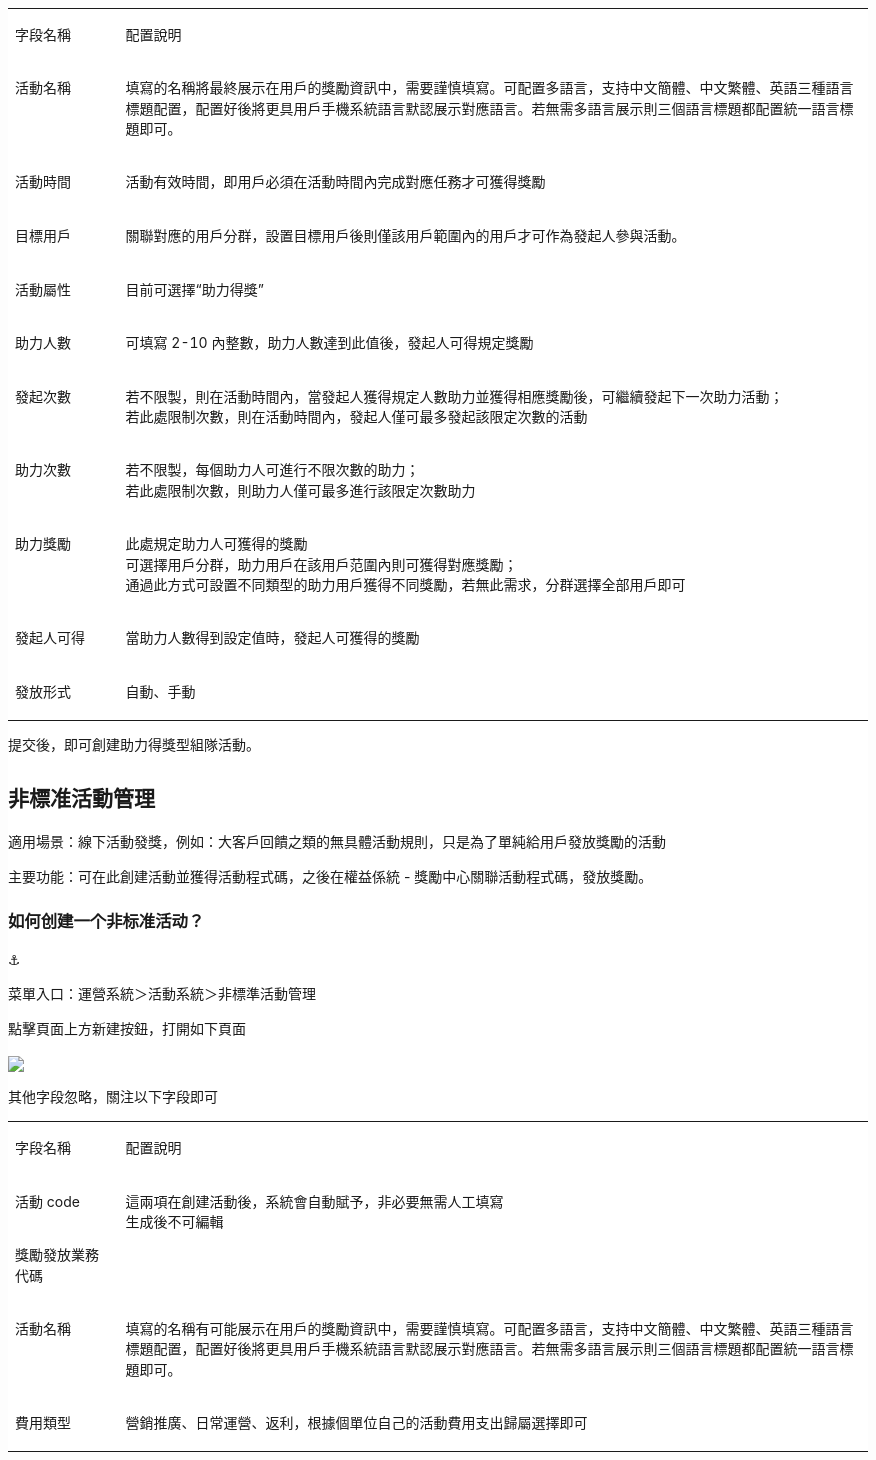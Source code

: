 <table>
<colgroup>
<col width="111"/>
<col width="753"/>
</colgroup>
<tbody>
<tr><td><p>字段名稱</p></td><td><p>配置說明</p></td></tr>
<tr><td><p>活動名稱</p></td><td><p>填寫的名稱將最終展示在用戶的獎勵資訊中，需要謹慎填寫。可配置多語言，支持中文簡體、中文繁體、英語三種語言標題配置，配置好後將更具用戶手機系統語言默認展示對應語言。若無需多語言展示則三個語言標題都配置統一語言標題即可。</p></td></tr>
<tr><td><p>活動時間</p></td><td><p>活動有效時間，即用戶必須在活動時間內完成對應任務才可獲得獎勵</p></td></tr>
<tr><td><p>目標用戶</p></td><td><p>關聯對應的用戶分群，設置目標用戶後則僅該用戶範圍內的用戶才可作為發起人參與活動。</p></td></tr>
<tr><td><p>活動屬性</p></td><td><p>目前可選擇“助力得獎”</p></td></tr>
<tr><td><p>助力人數</p></td><td><p>可填寫 2-10 內整數，助力人數達到此值後，發起人可得規定獎勵</p></td></tr>
<tr><td><p>發起次數</p></td><td><p>若不限製，則在活動時間內，當發起人獲得規定人數助力並獲得相應獎勵後，可繼續發起下一次助力活動；<br/>若此處限制次數，則在活動時間內，發起人僅可最多發起該限定次數的活動</p></td></tr>
<tr><td><p>助力次數</p></td><td><p>若不限製，每個助力人可進行不限次數的助力；<br/>若此處限制次數，則助力人僅可最多進行該限定次數助力</p></td></tr>
<tr><td><p>助力獎勵</p></td><td><p>此處規定助力人可獲得的獎勵<br/>可選擇用戶分群，助力用戶在該用戶范圍內則可獲得對應獎勵；<br/>通過此方式可設置不同類型的助力用戶獲得不同獎勵，若無此需求，分群選擇全部用戶即可</p></td></tr>
<tr><td><p>發起人可得</p></td><td><p>當助力人數得到設定值時，發起人可獲得的獎勵</p></td></tr>
<tr><td><p>發放形式</p></td><td><p>自動、手動</p></td></tr>
</tbody>
</table>

提交後，即可創建助力得獎型組隊活動。

## 非標准活動管理

適用場景：線下活動發獎，例如：大客戶回饋之類的無具體活動規則，只是為了單純給用戶發放獎勵的活動

主要功能：可在此創建活動並獲得活動程式碼，之後在權益係統 - 獎勵中心關聯活動程式碼，發放獎勵。

### 如何创建一个非标准活动？

<div class="callout callout-bg-6 callout-border-6">
<div class='callout-emoji'>⚓</div>
<p>菜單入口：運營系統＞活動系統＞非標準活動管理</p>
</div>

點擊頁面上方新建按鈕，打開如下頁面

<img src="/assets/D0t7bMf3Lo8LdqxLBsTc8EPEnMc.png" src-width="1742" src-height="1612" align="center"/>

其他字段忽略，關注以下字段即可

<table>
<colgroup>
<col width="111"/>
<col width="753"/>
</colgroup>
<tbody>
<tr><td><p>字段名稱</p></td><td><p>配置說明</p></td></tr>
<tr><td><p>活動 code</p></td><td rowspan="2"><p>這兩項在創建活動後，系統會自動賦予，非必要無需人工填寫<br/>生成後不可編輯</p></td></tr>
<tr><td><p>獎勵發放業務代碼</p></td></tr>
<tr><td><p>活動名稱</p></td><td><p>填寫的名稱有可能展示在用戶的獎勵資訊中，需要謹慎填寫。可配置多語言，支持中文簡體、中文繁體、英語三種語言標題配置，配置好後將更具用戶手機系統語言默認展示對應語言。若無需多語言展示則三個語言標題都配置統一語言標題即可。</p></td></tr>
<tr><td><p>費用類型</p></td><td><p>營銷推廣、日常運營、返利，根據個單位自己的活動費用支出歸屬選擇即可</p></td></tr>
</tbody>
</table>
